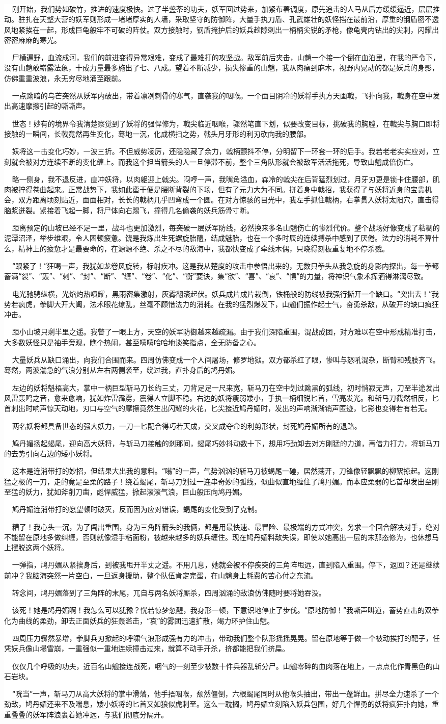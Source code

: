     刚开始，我们势如破竹，推进的速度极快。过了半盏茶的功夫，妖军回过势来，加紧布署调度，原先追击的人马从后方缓缓逼近，层层推动。驻扎在天壑大营的妖军则形成一堵堵厚实的人墙，采取坚守的防御阵，大量手执刀盾、孔武雄壮的妖怪挡在最前沿，厚重的钢盾密不透风地紧挨在一起，形成巨龟般牢不可破的阵仗。双方接触时，钢盾掩护后的妖兵趁隙刺出一柄柄尖锐的矛枪，像龟壳内钻出的尖刺，闪耀出密密麻麻的寒光。

    尸横遍野，血流成河，我们的前进变得异常艰难，变成了最难打的攻坚战。敌军前后夹击，山魈一个接一个倒在血泊里，在我的严令下，没有山魈敢崭露法象，十成力量最多施出了七、八成。望着不断减少，损失惨重的山魈，我从肉痛到麻木，视野内晃动的都是妖兵的身影，仿佛重重波浪，永无穷尽地涌至跟前。

    一点黝暗的乌芒突然从妖军内破出，带着凛冽刺骨的寒气，直袭我的咽喉。一个面目阴冷的妖将手执方天画戟，飞扑向我，戟身在空中发出高速摩擦引起的嘶嘶声。

    世态！妙有的境界令我清楚察觉到了妖将的强悍修为，戟尖临近咽喉，骤然笔直下划，似要改变目标，挑破我的胸膛，在戟尖与胸口即将接触的一瞬间，长戟竟然再生变化，蓦地一沉，化成横扫之势，戟头月牙形的利刃砍向我的腰部。

    妖将这一击变化巧妙，一波三折。不但威势凌厉，还隐隐藏了余力，戟柄颤抖不停，分明留下一环套一环的后手。我若老老实实应对，立刻就会被对方连续不断的变化缠上。而我这个担当箭头的人一旦停滞不前，整个三角队形就会被敌军活活拖死，导致山魈成倍伤亡。

    略一侧身，我不退反进，直冲妖将，以肉躯迎上戟尖。闷哼一声，我嘴角溢血，森冷的戟尖在后背猛烈划过，月牙刃更是锁卡住腰部，肌肉被拧得卷曲起来。正常战势下，我如此蛮干便是腰断背裂的下场，但有了元力大为不同。拼着身中戟招，我获得了与妖将近身的宝贵机会，双方距离顷刻贴近，面面相对，长长的戟柄几乎凹弯成一个圆。在对方惊骇的目光中，我左手抓住戟柄，右拳贯入妖将太阳穴，直击得脑浆迸裂。紧接着飞起一脚，将尸体向右踢飞，撞得几名偷袭的妖兵筋骨寸断。

    距离预定的山坡已经不足一里，战斗也更加激烈，每突破一层妖军防线，必然换来多名山魈伤亡的惨烈代价。整个战场好像变成了粘稠的泥潭沼泽，举步维艰，令人困顿疲惫。饶是我炼出生死螺旋胎醴，结成魅胎，也在一个多时辰的连续搏杀中感到了厌倦。法力的消耗不算什么，精神上的疲惫才是最要命的，在源源不绝、杀之不尽的敌海中，我都快变成了牵线木偶，只晓得刻板重复地不停杀戮。

    “跟紧了！”狂喝一声，我犹如龙卷风旋转，标射疾冲。这是我从楚度的攻击中参悟出来的，无数只拳头从我急旋的身影内探出，每一拳都蓄满“裂”、“轰”、“刺”、“封”、“断”、“缠”、“卷”、“化”、“衡”要诀，集“欲”、“喜”、“哀”、“惧”的力量，将神识气象术挥洒得淋漓尽致。

    电光驰骋纵横，光焰灼热喷耀，黑雨密集激射，灰雾翻滚起伏。妖兵成片成片栽倒，铁桶般的防线被我强行撕开一个缺口。“突出去！”我势若疯虎，拳脚大开大阖，法术眼花缭乱，丝毫不顾惜法力的消耗。在我的猛烈爆发下，山魈们振作起士气，奋勇杀敌，从破开的缺口疯狂冲击。

    距小山坡只剩半里之遥。我瞥了一眼上方，天空的妖军防御越来越疏漏。由于我们深陷重围，混战成团，对方难以在空中形成精准打击，大多数妖怪只是袖手旁观，瞧个热闹，甚至嘻嘻哈哈地谈笑指点，全无防备之心。

    大量妖兵从缺口涌出，向我们合围而来。四周仿佛变成一个人间屠场，修罗地狱。双方都杀红了眼，惨叫与怒吼混杂，断臂和残肢齐飞。蓦然，两波湍急的气浪分别从左右两侧袭至，绕过我，直扑身后的鸠丹媚。

    左边的妖将魁梧高大，掌中一柄巨型斩马刀长约三丈，刀背足足一尺来宽，斩马刀在空中划过黝黑的弧线，初时悄寂无声，刀至半途发出风雷轰鸣之音，愈来愈响，犹如炸雷霹雳，震得人立脚不稳。右边的妖将瘦弱矮小，手执一柄细锐匕首，雪亮发光。和斩马刀截然相反，匕首刺出时响声惊天动地，刃口与空气的摩擦竟然生出闪耀的火花，匕尖接近鸠丹媚时，发出的声响渐渐销声匿迹，匕影也变得若有若无。

    两名妖将都具备世态的强大妖力，一刀一匕配合得巧若天成，交叉成夺命的利剪形状，封死鸠丹媚所有的退路。

    鸠丹媚扬起蝎尾，迎向高大妖将，与斩马刀接触的刹那间，蝎尾巧妙抖动数十下，想用巧劲卸去对方刚猛的力道，再借力打力，将斩马刀的去势引向右边的矮小妖将。

    这本是连消带打的妙招，但结果大出我的意料。“嗡”的一声，气势汹汹的斩马刀被蝎尾一碰，居然荡开，刀锋像轻飘飘的柳絮掠起。这刚猛之极的一刀，走的竟是至柔的路子！绕着蝎尾，斩马刀划过一连串奇妙的弧线，似曲似直地缠住了鸠丹媚。而本应柔弱的匕首却发出至刚至猛的妖力，犹如斧削刀凿，彪悍威猛，掀起滚滚气浪，巨山般压向鸠丹媚。

    鸠丹媚连消带打的愿望顿时破灭，反而因为应对错误，蝎尾的变化受到了克制。

    糟了！我心头一沉，为了闯出重围，身为三角阵箭头的我俩，都是用最快速、最冒险、最极端的方式冲突，务求一个回合解决对手，绝对不能留在原地多做纠缠，否则就像湿手粘面粉，被越来越多的妖兵缠住。现在鸠丹媚料敌失误，即使以她高出一层的末那态修为，也休想马上摆脱这两个妖将。

    一弹指，鸠丹媚从紧挨身后，到被我甩开半丈之遥。不用几息，她就会被不停疾突的三角阵甩远，直到陷入重围。停下，返回？还是继续前冲？我脑海突然一片空白，一旦返身援助，整个队伍肯定完蛋，在山魈身上耗费的苦心付之东流。

    转念间，鸠丹媚落到了三角阵的末尾，兀自与两名妖将厮杀，四周汹涌的敌浪仿佛随时要将她吞没。

    该死！她是鸠丹媚啊！我怎么可以犹豫？恍若惊梦忽醒，我身形一顿，下意识地停止了步伐。“原地防御！”我嘶声叫道，蓄势直击的双拳化为曲线的柔劲，卸去正面妖兵的狂轰滥击，“哀”的雾团迅速扩散，竭力环护住山魈。

    四周压力骤然暴增，拳脚兵刃掀起的呼啸气浪形成强有力的冲击，带动我们整个队形摇摇晃晃。留在原地等于做一个被动挨打的靶子，任凭妖兵像山塌雪崩，一重强似一重地连续撞击过来，就算不动手开杀，挤都能把我们挤扁。

    仅仅几个呼吸的功夫，近百名山魈接连战死，咽气的一刻至少被数十件兵器乱斩分尸。山魈零碎的血肉落在地上，一点点化作青黑色的山石岩块。

    “咣当”一声，斩马刀从高大妖将的掌中滑落，他手捂咽喉，颓然僵倒，六根蝎尾同时从他喉头抽出，带出一蓬鲜血。拼尽全力速杀了一个劲敌，鸠丹媚还来不及喘息，矮小妖将的匕首又如狼似虎刺至。这么一耽搁，鸠丹媚立刻陷入妖兵包围，好几个悍勇的妖将疯狂扑向她，重重叠叠的妖军阵浪裹着她冲远，与我们彻底分隔开。
